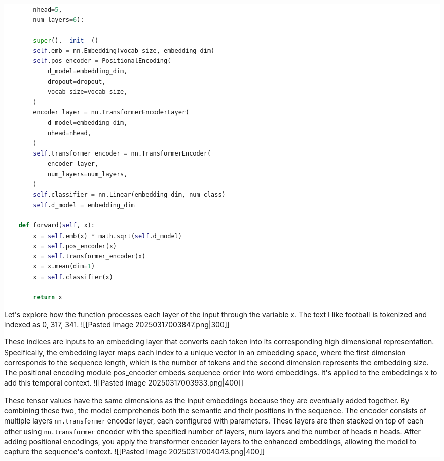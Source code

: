 ```python
        nhead=5,
        num_layers=6):
        
        super().__init__()
        self.emb = nn.Embedding(vocab_size, embedding_dim)
        self.pos_encoder = PositionalEncoding(
            d_model=embedding_dim,
            dropout=dropout,
            vocab_size=vocab_size,
        )
        encoder_layer = nn.TransformerEncoderLayer(
            d_model=embedding_dim,
            nhead=nhead,
        )
        self.transformer_encoder = nn.TransformerEncoder(
            encoder_layer,
            num_layers=num_layers,
        )
        self.classifier = nn.Linear(embedding_dim, num_class)
        self.d_model = embedding_dim

    def forward(self, x):
        x = self.emb(x) * math.sqrt(self.d_model)
        x = self.pos_encoder(x)
        x = self.transformer_encoder(x)
        x = x.mean(dim=1)
        x = self.classifier(x)

        return x
```

Let's explore how the function processes each layer of the input through the variable x.
The text I like football is tokenized and indexed as 0, 317, 341.
![[Pasted image 20250317003847.png|300]]

These indices are inputs to an embedding layer that converts each token into its corresponding high dimensional representation.
Specifically, the embedding layer maps each index to a unique vector in an embedding space, where the first dimension corresponds to the sequence length, which is the number of tokens and the second dimension represents the embedding size.
The positional encoding module pos_encoder embeds sequence order into word embeddings.
It's applied to the embeddings x to add this temporal context.
![[Pasted image 20250317003933.png|400]]

These tensor values have the same dimensions as the input embeddings because they are eventually added together.
By combining these two, the model comprehends both the semantic and their positions in the sequence.
The encoder consists of multiple layers `nn.transformer` encoder layer, each configured with parameters.
These layers are then stacked on top of each other using `nn.transformer` encoder with the specified number of layers, num layers and the number of heads n heads.
After adding positional encodings, you apply the transformer encoder layers to the enhanced embeddings, allowing the model to capture the sequence's context.
![[Pasted image 20250317004043.png|400]]
